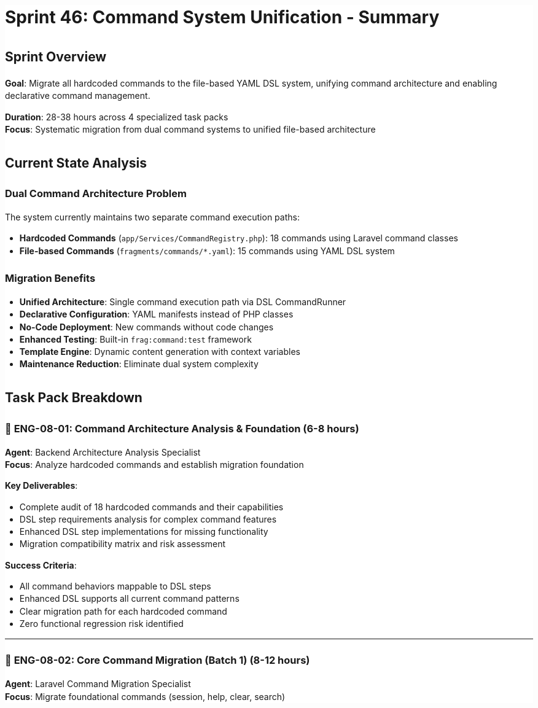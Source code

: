 # Sprint 46: Command System Unification - Summary

## Sprint Overview
**Goal**: Migrate all hardcoded commands to the file-based YAML DSL system, unifying command architecture and enabling declarative command management.

**Duration**: 28-38 hours across 4 specialized task packs  
**Focus**: Systematic migration from dual command systems to unified file-based architecture

## Current State Analysis

### **Dual Command Architecture Problem**
The system currently maintains two separate command execution paths:
- **Hardcoded Commands** (`app/Services/CommandRegistry.php`): 18 commands using Laravel command classes
- **File-based Commands** (`fragments/commands/*.yaml`): 15 commands using YAML DSL system

### **Migration Benefits**
- **Unified Architecture**: Single command execution path via DSL CommandRunner
- **Declarative Configuration**: YAML manifests instead of PHP classes
- **No-Code Deployment**: New commands without code changes
- **Enhanced Testing**: Built-in `frag:command:test` framework
- **Template Engine**: Dynamic content generation with context variables
- **Maintenance Reduction**: Eliminate dual system complexity

## Task Pack Breakdown

### 🔧 **ENG-08-01: Command Architecture Analysis & Foundation** (6-8 hours)
**Agent**: Backend Architecture Analysis Specialist  
**Focus**: Analyze hardcoded commands and establish migration foundation

**Key Deliverables**:
- Complete audit of 18 hardcoded commands and their capabilities
- DSL step requirements analysis for complex command features
- Enhanced DSL step implementations for missing functionality
- Migration compatibility matrix and risk assessment

**Success Criteria**:
- All command behaviors mappable to DSL steps
- Enhanced DSL supports all current command patterns
- Clear migration path for each hardcoded command
- Zero functional regression risk identified

---

### 🔧 **ENG-08-02: Core Command Migration (Batch 1)** (8-12 hours)
**Agent**: Laravel Command Migration Specialist  
**Focus**: Migrate foundational commands (session, help, clear, search)
